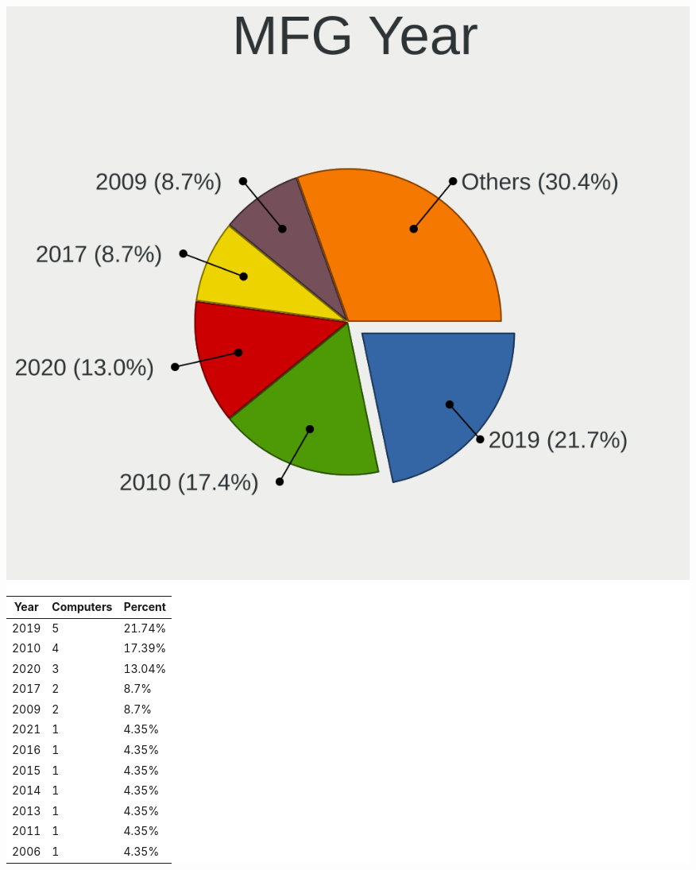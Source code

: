 ![MFG Year](./images/pie_chart_bsd/node_year.svg)


| Year | Computers | Percent |
|------|-----------|---------|
| 2019 | 5         | 21.74%  |
| 2010 | 4         | 17.39%  |
| 2020 | 3         | 13.04%  |
| 2017 | 2         | 8.7%    |
| 2009 | 2         | 8.7%    |
| 2021 | 1         | 4.35%   |
| 2016 | 1         | 4.35%   |
| 2015 | 1         | 4.35%   |
| 2014 | 1         | 4.35%   |
| 2013 | 1         | 4.35%   |
| 2011 | 1         | 4.35%   |
| 2006 | 1         | 4.35%   |
